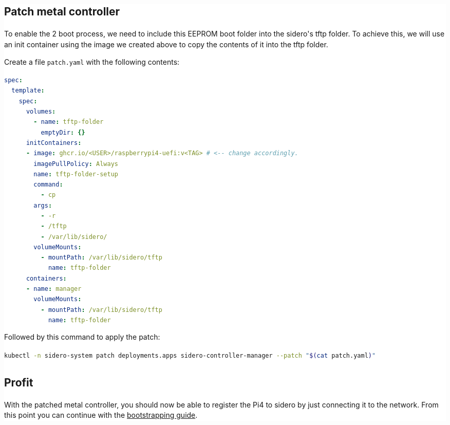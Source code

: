 ## Patch metal controller

To enable the 2 boot process, we need to include this EEPROM boot folder into
the sidero's tftp folder.
To achieve this, we will use an init container using
the image we created above to copy the contents of it into the tftp folder.

Create a file `patch.yaml` with the following contents:

```yaml
spec:
  template:
    spec:
      volumes:
        - name: tftp-folder
          emptyDir: {}
      initContainers:
      - image: ghcr.io/<USER>/raspberrypi4-uefi:v<TAG> # <-- change accordingly.
        imagePullPolicy: Always
        name: tftp-folder-setup
        command:
          - cp
        args:
          - -r
          - /tftp
          - /var/lib/sidero/
        volumeMounts:
          - mountPath: /var/lib/sidero/tftp
            name: tftp-folder
      containers:
      - name: manager
        volumeMounts:
          - mountPath: /var/lib/sidero/tftp
            name: tftp-folder
```

Followed by this command to apply the patch:

```bash
kubectl -n sidero-system patch deployments.apps sidero-controller-manager --patch "$(cat patch.yaml)"
```

## Profit

With the patched metal controller, you should now be able to register the Pi4 to
sidero by just connecting it to the network.
From this point you can continue with the [bootstrapping guide](../../guides/bootstrapping#register-the-servers).
